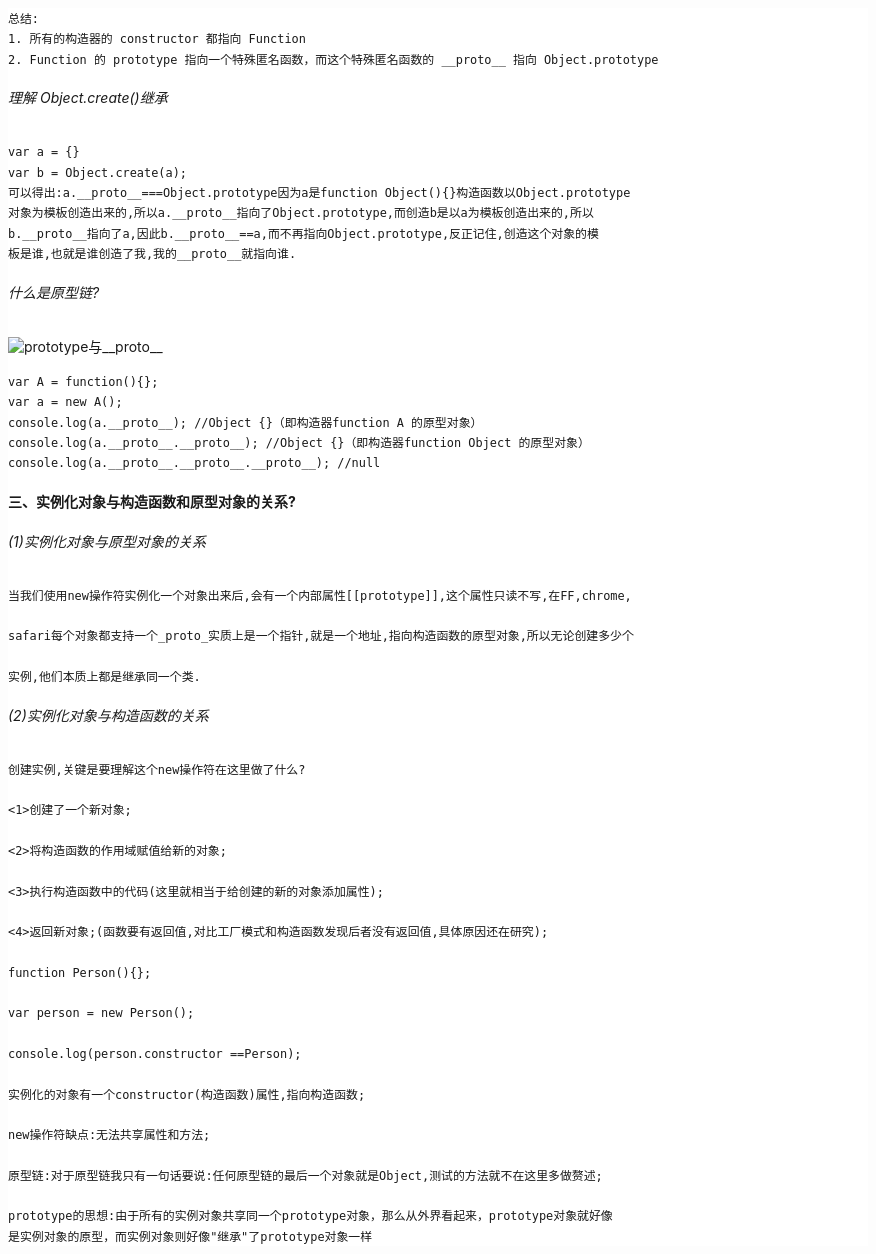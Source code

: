 ```
总结:
1. 所有的构造器的 constructor 都指向 Function
2. Function 的 prototype 指向一个特殊匿名函数，而这个特殊匿名函数的 __proto__ 指向 Object.prototype
```

###### 理解 Object.create()继承
```
var a = {} 
var b = Object.create(a);
可以得出:a.__proto__===Object.prototype因为a是function Object(){}构造函数以Object.prototype
对象为模板创造出来的,所以a.__proto__指向了Object.prototype,而创造b是以a为模板创造出来的,所以
b.__proto__指向了a,因此b.__proto__==a,而不再指向Object.prototype,反正记住,创造这个对象的模
板是谁,也就是谁创造了我,我的__proto__就指向谁.
```
###### 什么是原型链?
<img src="https://user-gold-cdn.xitu.io/2016/11/29/877d6c73f3b810ddd1692fffd06c290b" alt="prototype与__proto__" align=center />

```
var A = function(){};
var a = new A();
console.log(a.__proto__); //Object {}（即构造器function A 的原型对象）
console.log(a.__proto__.__proto__); //Object {}（即构造器function Object 的原型对象）
console.log(a.__proto__.__proto__.__proto__); //null
```



#### 三、实例化对象与构造函数和原型对象的关系?

######  (1)实例化对象与原型对象的关系

```
当我们使用new操作符实例化一个对象出来后,会有一个内部属性[[prototype]],这个属性只读不写,在FF,chrome,

safari每个对象都支持一个_proto_实质上是一个指针,就是一个地址,指向构造函数的原型对象,所以无论创建多少个

实例,他们本质上都是继承同一个类.

```

###### (2)实例化对象与构造函数的关系

```
创建实例,关键是要理解这个new操作符在这里做了什么?

<1>创建了一个新对象;

<2>将构造函数的作用域赋值给新的对象;

<3>执行构造函数中的代码(这里就相当于给创建的新的对象添加属性);

<4>返回新对象;(函数要有返回值,对比工厂模式和构造函数发现后者没有返回值,具体原因还在研究);

function Person(){};

var person = new Person();

console.log(person.constructor ==Person);

实例化的对象有一个constructor(构造函数)属性,指向构造函数;

new操作符缺点:无法共享属性和方法;

原型链:对于原型链我只有一句话要说:任何原型链的最后一个对象就是Object,测试的方法就不在这里多做赘述;

prototype的思想:由于所有的实例对象共享同一个prototype对象，那么从外界看起来，prototype对象就好像
是实例对象的原型，而实例对象则好像"继承"了prototype对象一样
```